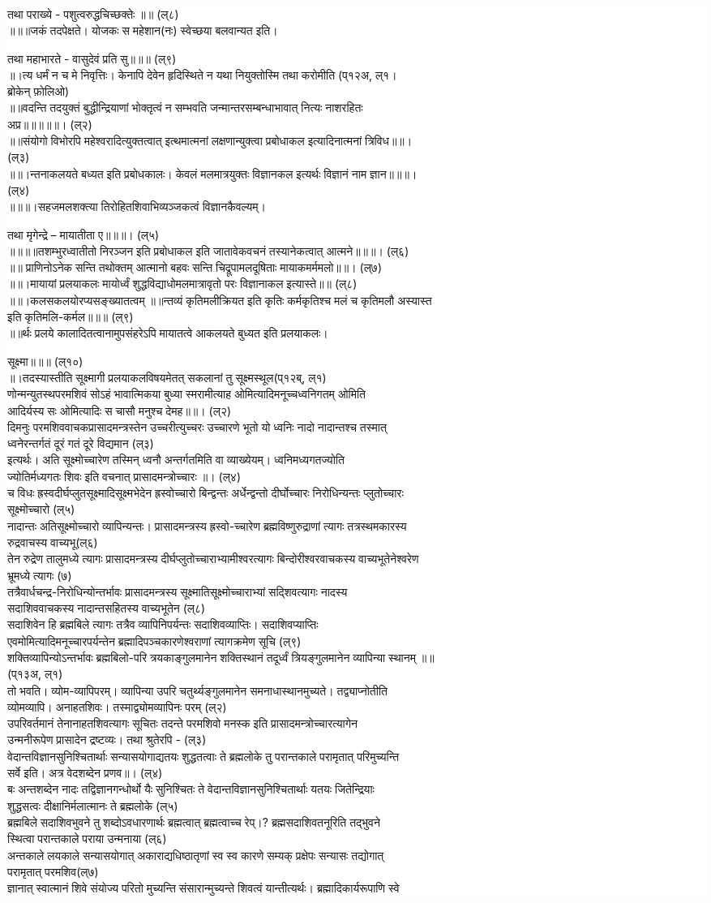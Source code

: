 तथा पराख्ये - पशुत्वरुद्धचिच्छक्तेः ॥॥ (ल्८)  
॥॥॥जकं तदपेक्षते। योजकः स महेशान(नः) स्वेच्छया बलवान्यत इति।   
  
तथा महाभारते - वासुदेवं प्रति सु॥॥॥ (ल्९)  
॥।त्य धर्मं न च मे निवृत्तिः। केनापि देवेन हृदिस्थिते न यथा नियुक्तोस्मि तथा करोमीति (प्१२अ, ल्१।   
ब्रोकेन् फ़ोलिओ)  
 ॥॥वदन्ति तदयुक्तं बुद्धीन्द्रियाणां भोक्तृत्वं न सम्भवति जन्मान्तरसम्बन्धाभावात् नित्यः नाशरहितः   
अप्र॥॥॥॥॥। (ल्२)  
॥॥संयोगो विभोरपि महेश्वरादित्युक्तत्वात् इत्थमात्मनां लक्षणान्युक्त्वा प्रबोधाकल इत्यादिनात्मनां त्रिविध॥॥।   
(ल्३)  
॥॥।न्तनाकलयते बध्यत इति प्रबोधकालः। केवलं मलमात्रयुक्तः विज्ञानकल इत्यर्थः विज्ञानं नाम ज्ञान॥॥॥।   
(ल्४)  
॥॥॥।सहजमलशक्त्या तिरोहितशिवाभिव्यञ्जकत्वं विज्ञानकैवल्यम्।  
  
तथा मृगेन्द्रे – मायातीता ए॥॥॥। (ल्५)  
॥॥॥॥तशम्भुरध्वातीतो निरञ्जन इति प्रबोधाकल इति जातावेकवचनं तस्यानेकत्वात् आत्मने॥॥॥। (ल्६)  
॥॥ प्राणिनोऽनेक सन्ति तथोक्तम् आत्मानो बहवः सन्ति चिद्रूपामलदूषिताः मायाकमर्ममलो॥॥। (ल्७)  
॥॥।मायायां प्रलयाकलः मायोर्ध्वं शुद्धविद्याधोमलमात्रावृतो परः विज्ञानाकल इत्यास्ते॥॥ (ल्८)  
॥॥।कलसकलयोरप्यसङ्ख्यातत्वम् ॥॥न्तव्यं कृतिमलीक्रियत इति कृतिः कर्मकृतिश्च मलं च कृतिमलौ अस्यास्त   
इति कृतिमलि-कर्मल॥॥॥ (ल्९)  
॥॥र्थः प्रलये कालादितत्वानामुपसंहरेऽपि मायातत्वे आकलयते बुध्यत इति प्रलयाकलः।  
  
सूक्ष्मा॥॥॥ (ल्१०)  
॥।तदस्यास्तीति सूक्ष्मागी प्रलयाकलविषयमेतत् सकलानां तु सूक्ष्मस्थूल(प्१२ब्, ल्१)  
 णोन्मन्युतस्थपरमशिवं सोऽहं भावात्मिकया बुध्या स्मरामीत्याह ओमित्यादिमनूच्चध्वनिगतम् ओमिति   
आदिर्यस्य सः ओमित्यादिः स चासौ मनुश्च देमह॥॥। (ल्२)  
दिमनुः परमशिववाचकप्रासादमन्त्रस्तेन उच्चरीत्युच्चरः उच्चारणे भूतो यो ध्वनिः नादो नादान्तश्च तस्मात्   
ध्वनेरन्तर्गतं दूरं गतं दूरे विद्यमान (ल्३)  
 इत्यर्थः। अति सूक्ष्मोच्चारेण तस्मिन् ध्वनौ अन्तर्गतमिति वा व्याख्येयम्। ध्वनिमध्यगतज्योति   
ज्योतिर्मध्यगतः शिवः इति वचनात् प्रासादमन्त्रोच्चारः ॥। (ल्४)  
 च विधः ह्रस्वदीर्घप्लुतसूक्ष्मादिसूक्ष्मभेदेन ह्रस्वोच्चारो बिन्द्वन्तः अर्धेन्द्वन्तो दीर्घोच्चारः निरोधिन्यन्तः प्लुतोच्चारः   
सूक्ष्मोच्चारो (ल्५)  
 नादान्तः अतिसूक्ष्मोच्चारो व्यापिन्यन्तः। प्रासादमन्त्रस्य ह्रस्वो-च्चारेण ब्रह्मविष्णुरुद्राणां त्यागः तत्रस्थमकारस्य   
रुद्रवाचस्य वाच्यभू(ल्६)  
तेन रुद्रेण तालुमध्ये त्यागः प्रासादमन्त्रस्य दीर्घप्लुतोच्चाराभ्यामीश्वरत्यागः बिन्दोरीश्वरवाचकस्य वाच्यभूतेनेश्वरेण   
भ्रूमध्ये त्यागः (७)  
 तत्रैवार्धचन्द्र-निरोधिन्योन्तर्भावः प्रासादमन्त्रस्य सूक्ष्मातिसूक्ष्मोच्चाराभ्यां सद्शिवत्यागः नादस्य   
सदाशिववाचकस्य नादान्तसहितस्य वाच्यभूतेन (ल्८)  
 सदाशिवेन हि ब्रह्मबिले त्यागः तत्रैव व्यापिनिपर्यन्तः सदाशिवव्याप्तिः। सदाशिवप्याप्तिः   
एवमोमित्यादिमनूच्चारपर्यन्तेन ब्रह्मादिपञ्चकारणेश्वराणां त्यागक्रमेण सूचि (ल्९)  
शक्तिव्यापिन्योऽन्तर्भावः ब्रह्मबिलो-परि त्रयकाङ्गुलमानेन शक्तिस्थानं तदूर्ध्वं त्रियङ्गुलमानेन व्यापिन्या स्थानम् ॥॥  
(प्१३अ, ल्१)  
तो भवति। व्योम-व्यापिपरम्। व्यापिन्या उपरि चतुर्थ्यङ्गुलमानेन समनाधास्थानमुच्यते। तद्व्याप्नोतीति   
व्योमव्यापि। अनाहतशिवः। तस्माद्व्योमव्यापिनः परम् (ल्२)  
 उपरिवर्तमानं तेनानाहतशिवत्यागः सूचितः तदन्ते परमशिवो मनस्क इति प्रासादमन्त्रोच्चारत्यागेन   
उन्मनीरूपेण प्रासादेन द्रष्टव्यः। तथा श्रुतेरपि - (ल्३)  
 वेदान्तविज्ञानसुनिश्चितार्थाः सन्यासयोगाद्यतयः शुद्धतत्वाः ते ब्रह्मलोके तु परान्तकाले परामृतात् परिमुच्यन्ति   
सर्वे इति। अत्र वेदशब्देन प्रणव॥। (ल्४)  
बः अन्तशब्देन नादः तद्विज्ञानगन्धोर्थो यैः सुनिश्चितः ते वेदान्तविज्ञानसुनिश्चितार्थाः यतयः जितेन्द्रियाः   
शुद्धसत्वः दीक्षानिर्मलात्मानः ते ब्रह्मलोके (ल्५)  
 ब्रह्मबिले सदाशिवभुवने तु शब्दोऽवधारणार्थः ब्रह्मत्वात् ब्रह्मत्वाच्च रेप्।? ब्रह्मसदाशिवतनूरिति तद्भुवने   
स्थित्वा परान्तकाले पराया उन्मनाया (ल्६)  
 अन्तकाले लयकाले सन्यासयोगात् अकाराद्यधिष्ठातृणां स्व स्व कारणे सम्यक् प्रक्षेपः सन्यासः तद्योगात्   
परामृतात् परमशिव(ल्७)  
ज्ञानात् स्वात्मानं शिवे संयोज्य परितो मुच्यन्ति संसारान्मुच्यन्ते शिवत्वं यान्तीत्यर्थः। ब्रह्मादिकार्यरूपाणि स्वे   